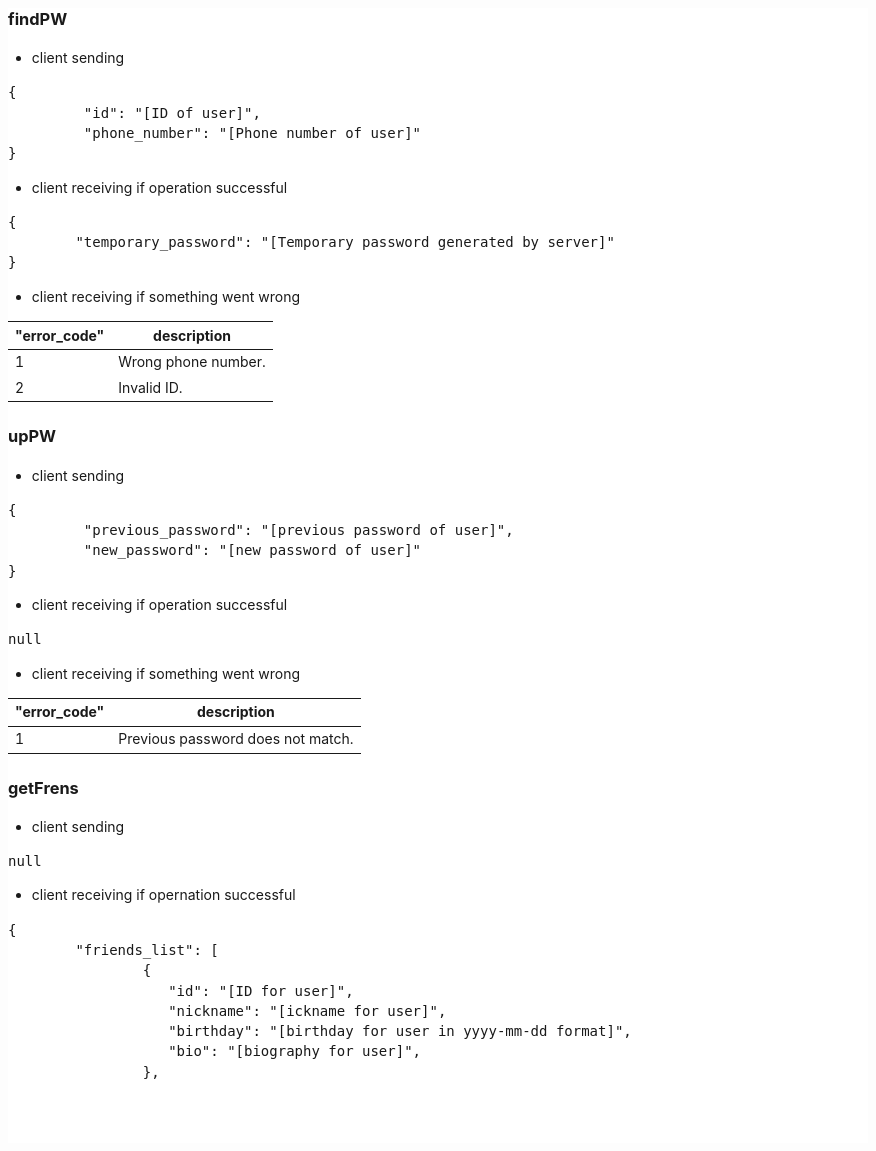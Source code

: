 ### findPW
* client sending
<pre>
{
         "id": "[ID of user]",
         "phone_number": "[Phone number of user]"
}
</pre>    

* client receiving if operation successful
<pre>
{
        "temporary_password": "[Temporary password generated by server]"
}
</pre>

* client receiving if something went wrong

| "error_code" | description         |
|--------------|---------------------|
| 1            | Wrong phone number. |
| 2            | Invalid ID.         |

### upPW
* client sending
<pre>
{
         "previous_password": "[previous password of user]",
         "new_password": "[new password of user]"
}
</pre>    

* client receiving if operation successful
<pre>
null
</pre>

* client receiving if something went wrong

| "error_code" | description                       |
|--------------|-----------------------------------|
| 1            | Previous password does not match. |

### getFrens

* client sending
<pre>
null
</pre>    

* client receiving if opernation successful 
<pre>
{
        "friends_list": [
                {
                   "id": "[ID for user]",
                   "nickname": "[ickname for user]",
                   "birthday": "[birthday for user in yyyy-mm-dd format]",
                   "bio": "[biography for user]",
                }, 
